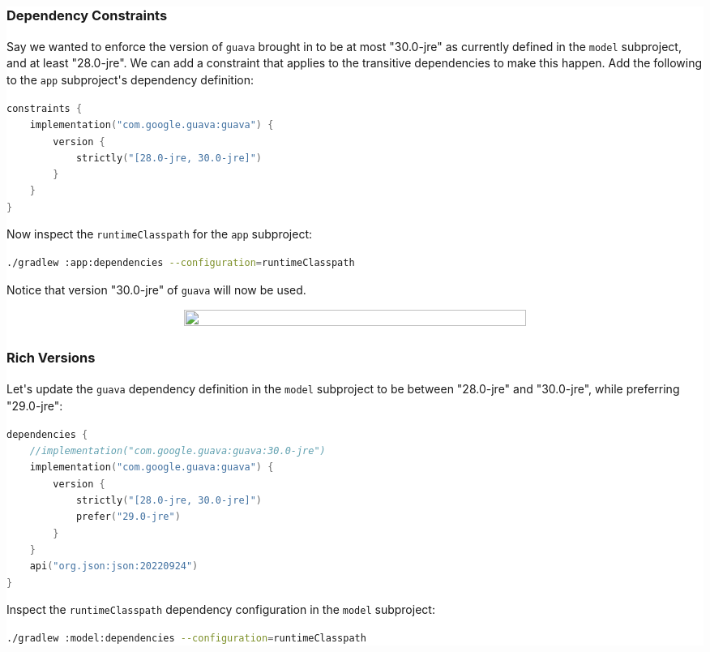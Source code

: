 ### Dependency Constraints

Say we wanted to enforce the version of `guava` brought in to be at
most "30.0-jre" as currently defined in the `model` subproject, and
at least "28.0-jre". We can add a constraint that applies to
the transitive dependencies to make this happen. Add the following
to the `app` subproject's dependency definition:

```kotlin
constraints {
    implementation("com.google.guava:guava") { 
        version {
            strictly("[28.0-jre, 30.0-jre]")
        }
    }
}
```

Now inspect the `runtimeClasspath` for the `app` subproject:

```bash
./gradlew :app:dependencies --configuration=runtimeClasspath
```

Notice that version "30.0-jre" of `guava` will now be used.

<p align="center">
<img width="70%" height="70%" src="https://user-images.githubusercontent.com/120980/200854070-e8d91f62-f68c-4114-a90e-45b3bd4d30e3.png">
</p>

### Rich Versions

Let's update the `guava` dependency definition in the `model`
subproject to be between "28.0-jre" and "30.0-jre", while
preferring "29.0-jre":

```kotlin
dependencies {
    //implementation("com.google.guava:guava:30.0-jre")
    implementation("com.google.guava:guava") {
        version {
            strictly("[28.0-jre, 30.0-jre]")
            prefer("29.0-jre")
        }
    }
    api("org.json:json:20220924")
}
```

Inspect the `runtimeClasspath` dependency configuration in the
`model` subproject:

```bash
./gradlew :model:dependencies --configuration=runtimeClasspath
```

